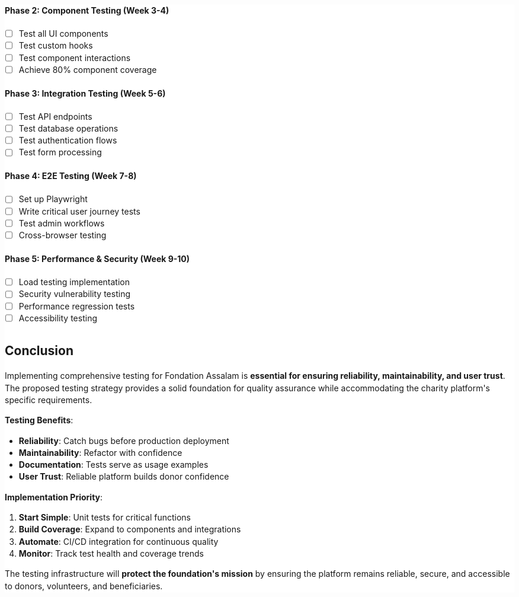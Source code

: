 #### Phase 2: Component Testing (Week 3-4)

- [ ] Test all UI components
- [ ] Test custom hooks
- [ ] Test component interactions
- [ ] Achieve 80% component coverage

#### Phase 3: Integration Testing (Week 5-6)

- [ ] Test API endpoints
- [ ] Test database operations
- [ ] Test authentication flows
- [ ] Test form processing

#### Phase 4: E2E Testing (Week 7-8)

- [ ] Set up Playwright
- [ ] Write critical user journey tests
- [ ] Test admin workflows
- [ ] Cross-browser testing

#### Phase 5: Performance & Security (Week 9-10)

- [ ] Load testing implementation
- [ ] Security vulnerability testing
- [ ] Performance regression tests
- [ ] Accessibility testing

## Conclusion

Implementing comprehensive testing for Fondation Assalam is **essential for ensuring reliability, maintainability, and user trust**. The proposed testing strategy provides a solid foundation for quality assurance while accommodating the charity platform's specific requirements.

**Testing Benefits**:

- **Reliability**: Catch bugs before production deployment
- **Maintainability**: Refactor with confidence
- **Documentation**: Tests serve as usage examples
- **User Trust**: Reliable platform builds donor confidence

**Implementation Priority**:

1. **Start Simple**: Unit tests for critical functions
2. **Build Coverage**: Expand to components and integrations
3. **Automate**: CI/CD integration for continuous quality
4. **Monitor**: Track test health and coverage trends

The testing infrastructure will **protect the foundation's mission** by ensuring the platform remains reliable, secure, and accessible to donors, volunteers, and beneficiaries.

